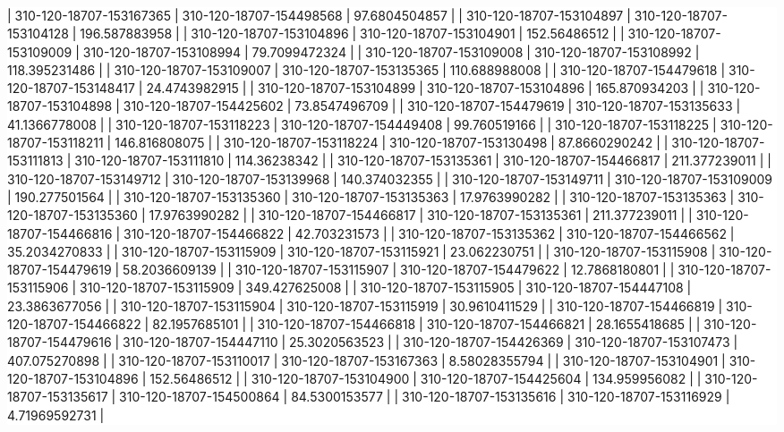 | 310-120-18707-153167365 | 310-120-18707-154498568 | 97.6804504857 |
| 310-120-18707-153104897 | 310-120-18707-153104128 | 196.587883958 |
| 310-120-18707-153104896 | 310-120-18707-153104901 | 152.56486512 |
| 310-120-18707-153109009 | 310-120-18707-153108994 | 79.7099472324 |
| 310-120-18707-153109008 | 310-120-18707-153108992 | 118.395231486 |
| 310-120-18707-153109007 | 310-120-18707-153135365 | 110.688988008 |
| 310-120-18707-154479618 | 310-120-18707-153148417 | 24.4743982915 |
| 310-120-18707-153104899 | 310-120-18707-153104896 | 165.870934203 |
| 310-120-18707-153104898 | 310-120-18707-154425602 | 73.8547496709 |
| 310-120-18707-154479619 | 310-120-18707-153135633 | 41.1366778008 |
| 310-120-18707-153118223 | 310-120-18707-154449408 | 99.760519166 |
| 310-120-18707-153118225 | 310-120-18707-153118211 | 146.816808075 |
| 310-120-18707-153118224 | 310-120-18707-153130498 | 87.8660290242 |
| 310-120-18707-153111813 | 310-120-18707-153111810 | 114.36238342 |
| 310-120-18707-153135361 | 310-120-18707-154466817 | 211.377239011 |
| 310-120-18707-153149712 | 310-120-18707-153139968 | 140.374032355 |
| 310-120-18707-153149711 | 310-120-18707-153109009 | 190.277501564 |
| 310-120-18707-153135360 | 310-120-18707-153135363 | 17.9763990282 |
| 310-120-18707-153135363 | 310-120-18707-153135360 | 17.9763990282 |
| 310-120-18707-154466817 | 310-120-18707-153135361 | 211.377239011 |
| 310-120-18707-154466816 | 310-120-18707-154466822 | 42.703231573 |
| 310-120-18707-153135362 | 310-120-18707-154466562 | 35.2034270833 |
| 310-120-18707-153115909 | 310-120-18707-153115921 | 23.062230751 |
| 310-120-18707-153115908 | 310-120-18707-154479619 | 58.2036609139 |
| 310-120-18707-153115907 | 310-120-18707-154479622 | 12.7868180801 |
| 310-120-18707-153115906 | 310-120-18707-153115909 | 349.427625008 |
| 310-120-18707-153115905 | 310-120-18707-154447108 | 23.3863677056 |
| 310-120-18707-153115904 | 310-120-18707-153115919 | 30.9610411529 |
| 310-120-18707-154466819 | 310-120-18707-154466822 | 82.1957685101 |
| 310-120-18707-154466818 | 310-120-18707-154466821 | 28.1655418685 |
| 310-120-18707-154479616 | 310-120-18707-154447110 | 25.3020563523 |
| 310-120-18707-154426369 | 310-120-18707-153107473 | 407.075270898 |
| 310-120-18707-153110017 | 310-120-18707-153167363 | 8.58028355794 |
| 310-120-18707-153104901 | 310-120-18707-153104896 | 152.56486512 |
| 310-120-18707-153104900 | 310-120-18707-154425604 | 134.959956082 |
| 310-120-18707-153135617 | 310-120-18707-154500864 | 84.5300153577 |
| 310-120-18707-153135616 | 310-120-18707-153116929 | 4.71969592731 |